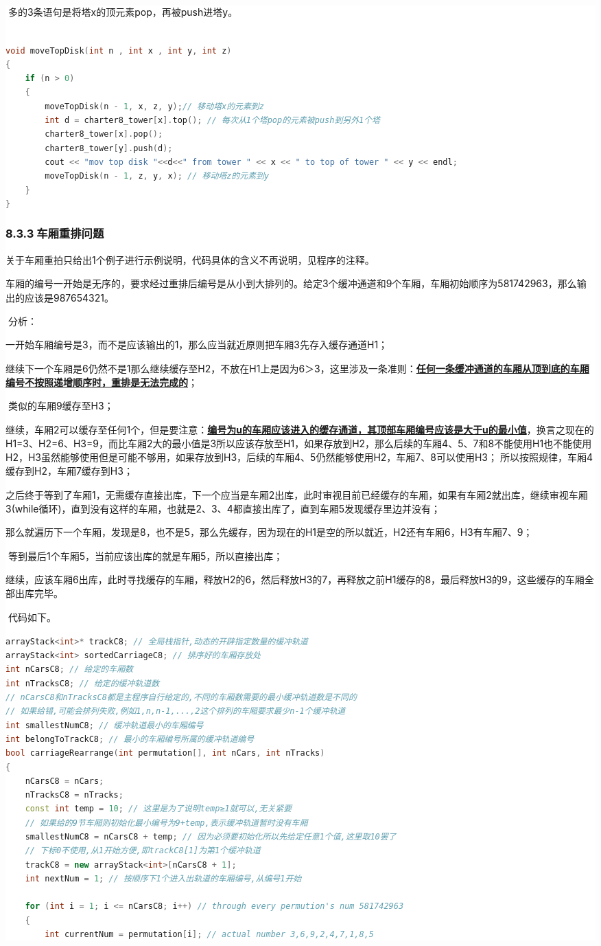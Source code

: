 ​	多的3条语句是将塔x的顶元素pop，再被push进塔y。

```c++

void moveTopDisk(int n , int x , int y, int z)
{
	if (n > 0)
	{
		moveTopDisk(n - 1, x, z, y);// 移动塔x的元素到z
		int d = charter8_tower[x].top(); // 每次从1个塔pop的元素被push到另外1个塔
		charter8_tower[x].pop();
		charter8_tower[y].push(d);
		cout << "mov top disk "<<d<<" from tower " << x << " to top of tower " << y << endl;
		moveTopDisk(n - 1, z, y, x); // 移动塔z的元素到y
	}
}
```

### 8.3.3 车厢重排问题

​		关于车厢重拍只给出1个例子进行示例说明，代码具体的含义不再说明，见程序的注释。

​		车厢的编号一开始是无序的，要求经过重排后编号是从小到大排列的。给定3个缓冲通道和9个车厢，车厢初始顺序为581742963，那么输出的应该是987654321。

​		分析：

​		一开始车厢编号是3，而不是应该输出的1，那么应当就近原则把车厢3先存入缓存通道H1；

​		继续下一个车厢是6仍然不是1那么继续缓存至H2，不放在H1上是因为6＞3，这里涉及一条准则：**<u>任何一条缓冲通道的车厢从顶到底的车厢编号不按照递增顺序时，重排是无法完成的</u>**；

​		类似的车厢9缓存至H3；

​		继续，车厢2可以缓存至任何1个，但是要注意：**<u>编号为u的车厢应该进入的缓存通道，其顶部车厢编号应该是大于u的最小值</u>**，换言之现在的H1=3、H2=6、H3=9，而比车厢2大的最小值是3所以应该存放至H1，如果存放到H2，那么后续的车厢4、5、7和8不能使用H1也不能使用H2，H3虽然能够使用但是可能不够用，如果存放到H3，后续的车厢4、5仍然能够使用H2，车厢7、8可以使用H3；		所以按照规律，车厢4缓存到H2，车厢7缓存到H3；

​		之后终于等到了车厢1，无需缓存直接出库，下一个应当是车厢2出库，此时审视目前已经缓存的车厢，如果有车厢2就出库，继续审视车厢3(while循环)，直到没有这样的车厢，也就是2、3、4都直接出库了，直到车厢5发现缓存里边并没有；

​		那么就遍历下一个车厢，发现是8，也不是5，那么先缓存，因为现在的H1是空的所以就近，H2还有车厢6，H3有车厢7、9；

​		等到最后1个车厢5，当前应该出库的就是车厢5，所以直接出库；

​		继续，应该车厢6出库，此时寻找缓存的车厢，释放H2的6，然后释放H3的7，再释放之前H1缓存的8，最后释放H3的9，这些缓存的车厢全部出库完毕。

​		代码如下。

```c++
arrayStack<int>* trackC8; // 全局栈指针,动态的开辟指定数量的缓冲轨道
arrayStack<int> sortedCarriageC8; // 排序好的车厢存放处
int nCarsC8; // 给定的车厢数
int nTracksC8; // 给定的缓冲轨道数
// nCarsC8和nTracksC8都是主程序自行给定的,不同的车厢数需要的最小缓冲轨道数是不同的
// 如果给错,可能会排列失败,例如1,n,n-1,...,2这个排列的车厢要求最少n-1个缓冲轨道
int smallestNumC8; // 缓冲轨道最小的车厢编号
int belongToTrackC8; // 最小的车厢编号所属的缓冲轨道编号
bool carriageRearrange(int permutation[], int nCars, int nTracks)
{
	nCarsC8 = nCars;
	nTracksC8 = nTracks;
	const int temp = 10; // 这里是为了说明temp≥1就可以,无关紧要
	// 如果给的9节车厢则初始化最小编号为9+temp,表示缓冲轨道暂时没有车厢
	smallestNumC8 = nCarsC8 + temp; // 因为必须要初始化所以先给定任意1个值,这里取10罢了
	// 下标0不使用,从1开始方便,即trackC8[1]为第1个缓冲轨道
	trackC8 = new arrayStack<int>[nCarsC8 + 1]; 
	int nextNum = 1; // 按顺序下1个进入出轨道的车厢编号,从编号1开始

	for (int i = 1; i <= nCarsC8; i++) // through every permution's num 581742963
	{
		int currentNum = permutation[i]; // actual number 3,6,9,2,4,7,1,8,5
```